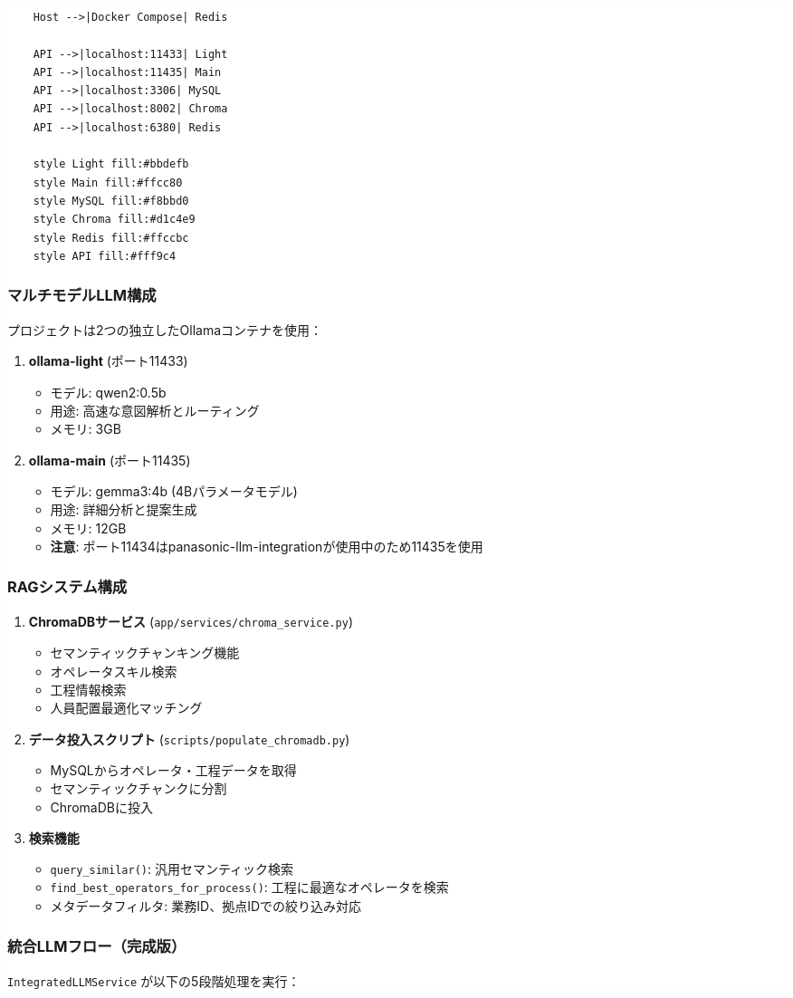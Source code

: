 ```mermaid
    Host -->|Docker Compose| Redis

    API -->|localhost:11433| Light
    API -->|localhost:11435| Main
    API -->|localhost:3306| MySQL
    API -->|localhost:8002| Chroma
    API -->|localhost:6380| Redis

    style Light fill:#bbdefb
    style Main fill:#ffcc80
    style MySQL fill:#f8bbd0
    style Chroma fill:#d1c4e9
    style Redis fill:#ffccbc
    style API fill:#fff9c4
```

### マルチモデルLLM構成

プロジェクトは2つの独立したOllamaコンテナを使用：

1. **ollama-light** (ポート11433)
   - モデル: qwen2:0.5b
   - 用途: 高速な意図解析とルーティング
   - メモリ: 3GB

2. **ollama-main** (ポート11435)
   - モデル: gemma3:4b (4Bパラメータモデル)
   - 用途: 詳細分析と提案生成
   - メモリ: 12GB
   - **注意**: ポート11434はpanasonic-llm-integrationが使用中のため11435を使用

### RAGシステム構成

1. **ChromaDBサービス** (`app/services/chroma_service.py`)
   - セマンティックチャンキング機能
   - オペレータスキル検索
   - 工程情報検索
   - 人員配置最適化マッチング

2. **データ投入スクリプト** (`scripts/populate_chromadb.py`)
   - MySQLからオペレータ・工程データを取得
   - セマンティックチャンクに分割
   - ChromaDBに投入

3. **検索機能**
   - `query_similar()`: 汎用セマンティック検索
   - `find_best_operators_for_process()`: 工程に最適なオペレータを検索
   - メタデータフィルタ: 業務ID、拠点IDでの絞り込み対応

### 統合LLMフロー（完成版）

`IntegratedLLMService` が以下の5段階処理を実行：

